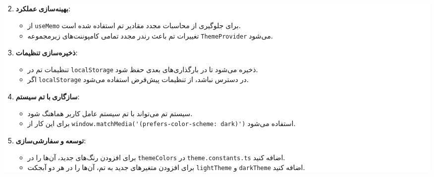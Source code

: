 2. **بهینه‌سازی عملکرد**:
   - از `useMemo` برای جلوگیری از محاسبات مجدد مقادیر تم استفاده شده است.
   - تغییرات تم باعث رندر مجدد تمامی کامپوننت‌های زیرمجموعه `ThemeProvider` می‌شود.

3. **ذخیره‌سازی تنظیمات**:
   - تنظیمات تم در `localStorage` ذخیره می‌شود تا در بارگذاری‌های بعدی حفظ شود.
   - اگر `localStorage` در دسترس نباشد، از تنظیمات پیش‌فرض استفاده می‌شود.

4. **سازگاری با تم سیستم**:
   - سیستم تم می‌تواند با تم سیستم عامل کاربر هماهنگ شود.
   - برای این کار از `window.matchMedia('(prefers-color-scheme: dark)')` استفاده می‌شود.

5. **توسعه و سفارشی‌سازی**:
   - برای افزودن رنگ‌های جدید، آن‌ها را در `themeColors` در `theme.constants.ts` اضافه کنید.
   - برای افزودن متغیرهای جدید به تم، آن‌ها را در هر دو آبجکت `lightTheme` و `darkTheme` اضافه کنید.

</div> 